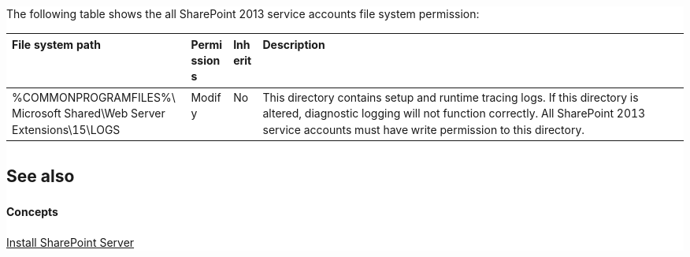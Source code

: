 The following table shows the all SharePoint 2013 service accounts file system permission:
  
|**File system path**|**Permissions**|**Inherit**|**Description**|
|:-----|:-----|:-----|:-----|
|%COMMONPROGRAMFILES%\Microsoft Shared\Web Server Extensions\15\LOGS  <br/> |Modify  <br/> |No  <br/> |This directory contains setup and runtime tracing logs. If this directory is altered, diagnostic logging will not function correctly. All SharePoint 2013 service accounts must have write permission to this directory.  <br/> |
   
## See also
<a name="Section5"> </a>

#### Concepts

[Install SharePoint Server](install.md)

